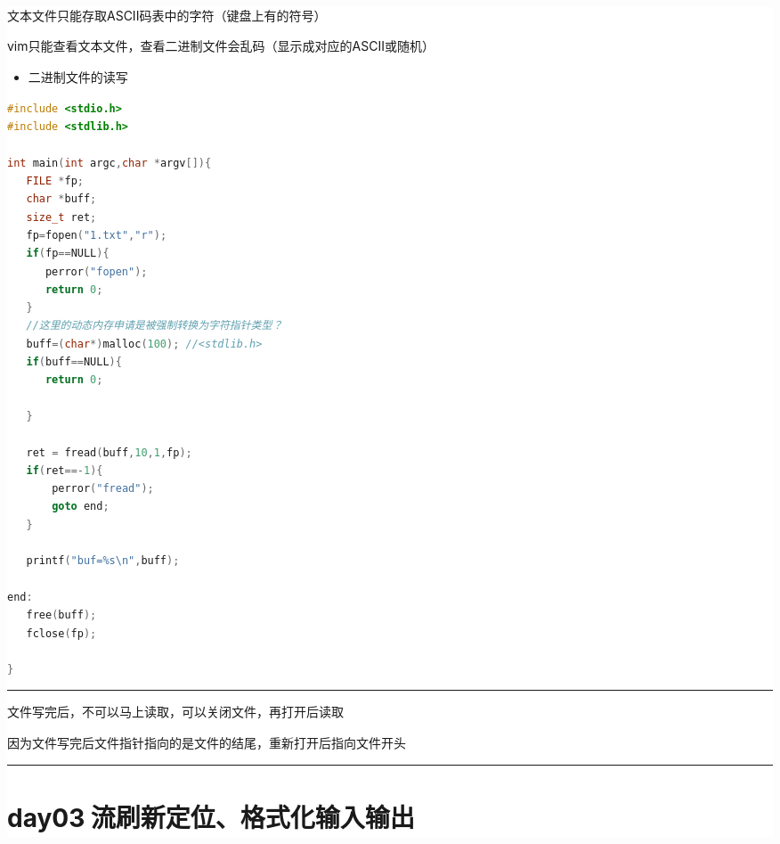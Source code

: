 
文本文件只能存取ASCII码表中的字符（键盘上有的符号）

vim只能查看文本文件，查看二进制文件会乱码（显示成对应的ASCII或随机）

- 二进制文件的读写

```c
#include <stdio.h>
#include <stdlib.h>

int main(int argc,char *argv[]){
   FILE *fp;
   char *buff;   
   size_t ret;
   fp=fopen("1.txt","r");
   if(fp==NULL){
      perror("fopen");
      return 0;
   }
   //这里的动态内存申请是被强制转换为字符指针类型？
   buff=(char*)malloc(100); //<stdlib.h>
   if(buff==NULL){
      return 0;

   }

   ret = fread(buff,10,1,fp);
   if(ret==-1){
       perror("fread");
       goto end;
   }
   
   printf("buf=%s\n",buff); 

end:
   free(buff);
   fclose(fp);

}

```

---

文件写完后，不可以马上读取，可以关闭文件，再打开后读取

因为文件写完后文件指针指向的是文件的结尾，重新打开后指向文件开头

---

# day03 流刷新定位、格式化输入输出

